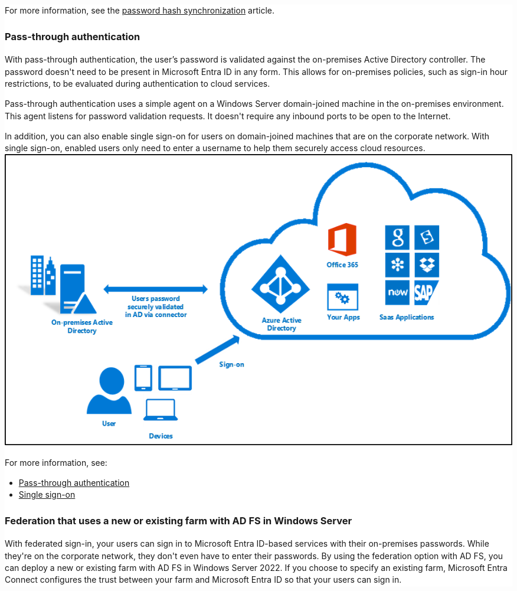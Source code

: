 For more information, see the [password hash synchronization](how-to-connect-password-hash-synchronization.md) article.

### Pass-through authentication
With pass-through authentication, the user’s password is validated against the on-premises Active Directory controller. The password doesn't need to be present in Microsoft Entra ID in any form. This allows for on-premises policies, such as sign-in hour restrictions, to be evaluated during authentication to cloud services.

Pass-through authentication uses a simple agent on a Windows Server domain-joined machine in the on-premises environment. This agent listens for password validation requests. It doesn't require any inbound ports to be open to the Internet.

In addition, you can also enable single sign-on for users on domain-joined machines that are on the corporate network. With single sign-on, enabled users only need to enter a username to help them securely access cloud resources.
![Pass-through authentication](./media/plan-connect-user-signin/pta.png)

For more information, see:
- [Pass-through authentication](how-to-connect-pta.md)
- [Single sign-on](how-to-connect-sso.md)

### Federation that uses a new or existing farm with AD FS in Windows Server

With federated sign-in, your users can sign in to Microsoft Entra ID-based services with their on-premises passwords. While they're on the corporate network, they don't even have to enter their passwords. By using the federation option with AD FS, you can deploy a new or existing farm with AD FS in Windows Server 2022. If you choose to specify an existing farm, Microsoft Entra Connect configures the trust between your farm and Microsoft Entra ID so that your users can sign in.
